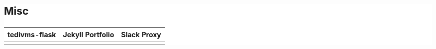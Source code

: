 



</tr>
</table>
</div>
</td>

</tr>
</table>

## Misc
<table><thead><tr>

<th valign="top">
tedivms-flask
</th>

<th valign="top">
Jekyll Portfolio
</th>

<th valign="top">
Slack Proxy
</th>

</tr></thead>
<tr>

<td valign="top">
<div>